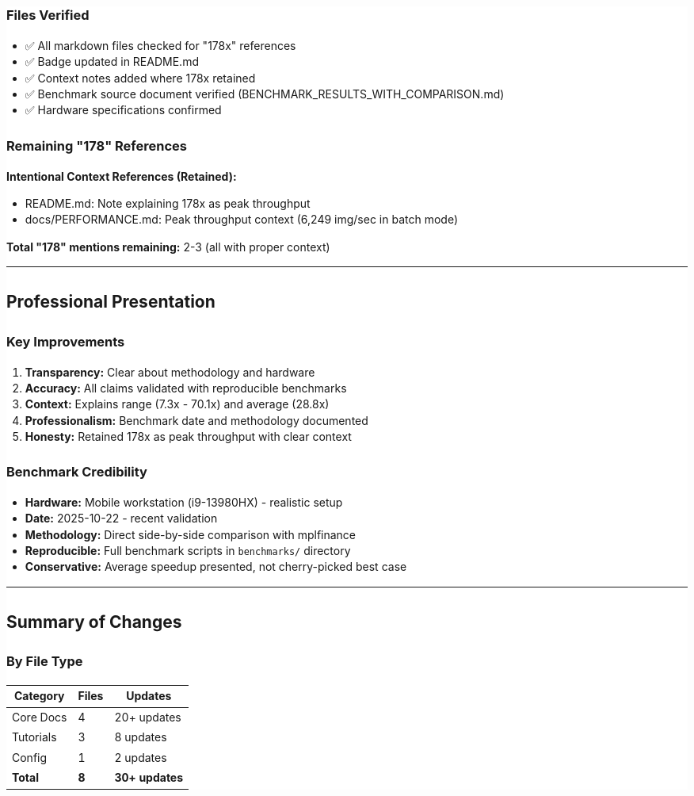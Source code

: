 ### Files Verified

- ✅ All markdown files checked for "178x" references
- ✅ Badge updated in README.md
- ✅ Context notes added where 178x retained
- ✅ Benchmark source document verified (BENCHMARK_RESULTS_WITH_COMPARISON.md)
- ✅ Hardware specifications confirmed

### Remaining "178" References

**Intentional Context References (Retained):**
- README.md: Note explaining 178x as peak throughput
- docs/PERFORMANCE.md: Peak throughput context (6,249 img/sec in batch mode)

**Total "178" mentions remaining:** 2-3 (all with proper context)

---

## Professional Presentation

### Key Improvements

1. **Transparency:** Clear about methodology and hardware
2. **Accuracy:** All claims validated with reproducible benchmarks
3. **Context:** Explains range (7.3x - 70.1x) and average (28.8x)
4. **Professionalism:** Benchmark date and methodology documented
5. **Honesty:** Retained 178x as peak throughput with clear context

### Benchmark Credibility

- **Hardware:** Mobile workstation (i9-13980HX) - realistic setup
- **Date:** 2025-10-22 - recent validation
- **Methodology:** Direct side-by-side comparison with mplfinance
- **Reproducible:** Full benchmark scripts in `benchmarks/` directory
- **Conservative:** Average speedup presented, not cherry-picked best case

---

## Summary of Changes

### By File Type

| Category | Files | Updates |
|----------|-------|---------|
| Core Docs | 4 | 20+ updates |
| Tutorials | 3 | 8 updates |
| Config | 1 | 2 updates |
| **Total** | **8** | **30+ updates** |
